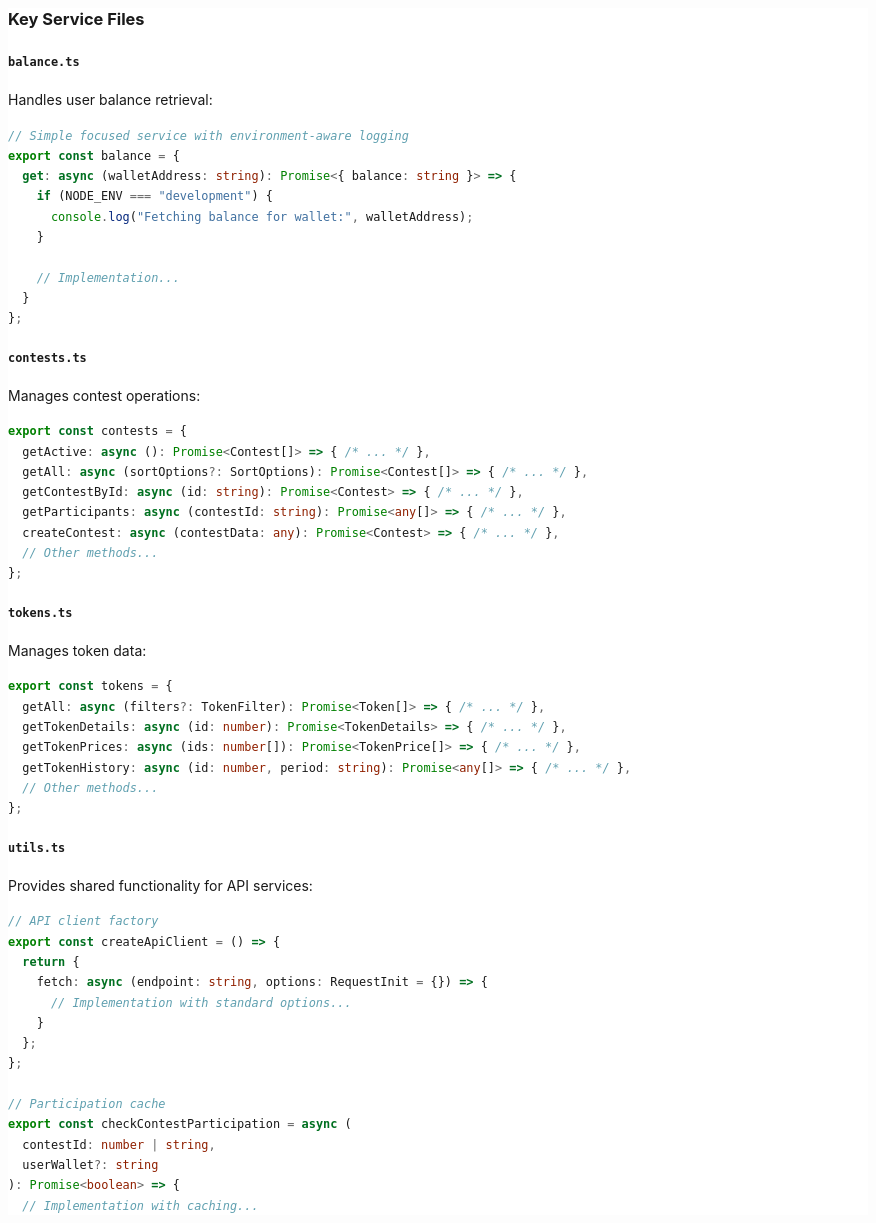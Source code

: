 ### Key Service Files

#### `balance.ts`

Handles user balance retrieval:

```typescript
// Simple focused service with environment-aware logging
export const balance = {
  get: async (walletAddress: string): Promise<{ balance: string }> => {
    if (NODE_ENV === "development") {
      console.log("Fetching balance for wallet:", walletAddress);
    }
    
    // Implementation...
  }
};
```

#### `contests.ts`

Manages contest operations:

```typescript
export const contests = {
  getActive: async (): Promise<Contest[]> => { /* ... */ },
  getAll: async (sortOptions?: SortOptions): Promise<Contest[]> => { /* ... */ },
  getContestById: async (id: string): Promise<Contest> => { /* ... */ },
  getParticipants: async (contestId: string): Promise<any[]> => { /* ... */ },
  createContest: async (contestData: any): Promise<Contest> => { /* ... */ },
  // Other methods...
};
```

#### `tokens.ts`

Manages token data:

```typescript
export const tokens = {
  getAll: async (filters?: TokenFilter): Promise<Token[]> => { /* ... */ },
  getTokenDetails: async (id: number): Promise<TokenDetails> => { /* ... */ },
  getTokenPrices: async (ids: number[]): Promise<TokenPrice[]> => { /* ... */ },
  getTokenHistory: async (id: number, period: string): Promise<any[]> => { /* ... */ },
  // Other methods...
};
```

#### `utils.ts`

Provides shared functionality for API services:

```typescript
// API client factory
export const createApiClient = () => {
  return {
    fetch: async (endpoint: string, options: RequestInit = {}) => {
      // Implementation with standard options...
    }
  };
};

// Participation cache
export const checkContestParticipation = async (
  contestId: number | string,
  userWallet?: string
): Promise<boolean> => {
  // Implementation with caching...
```